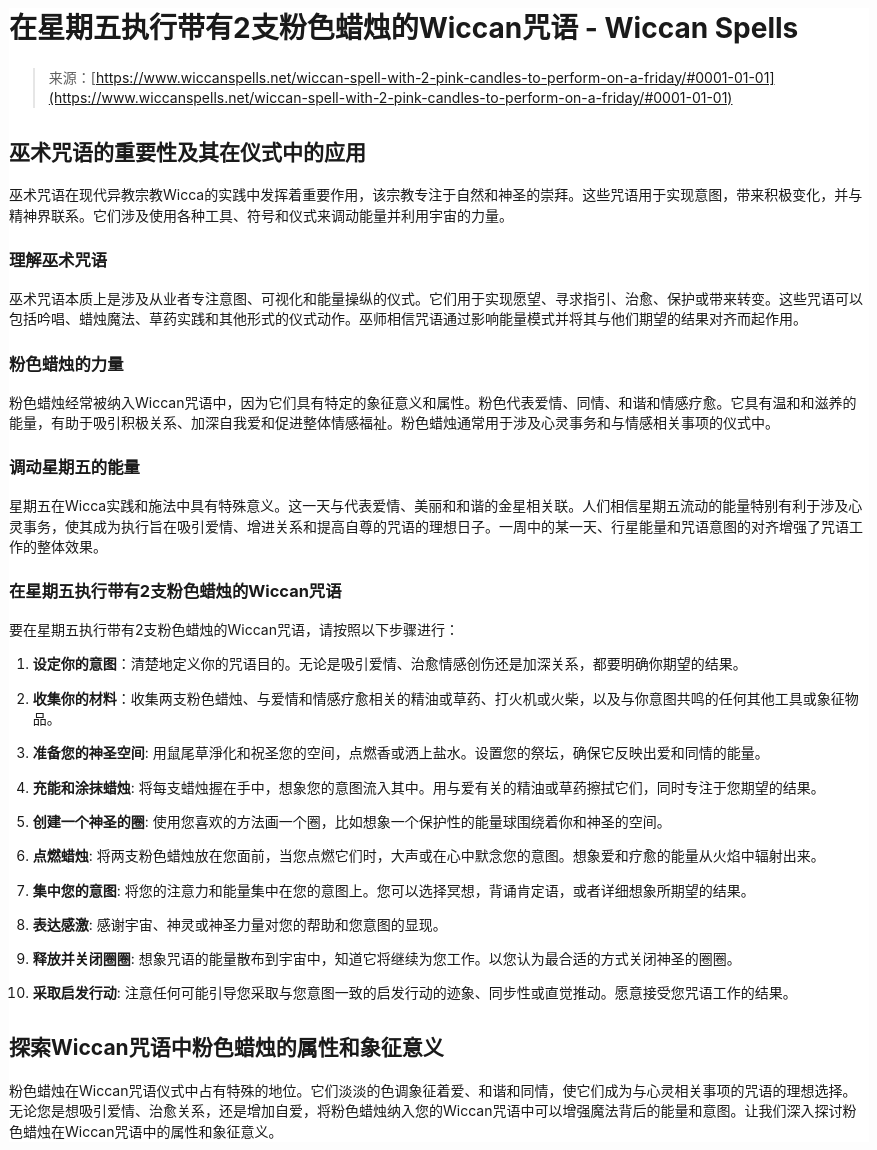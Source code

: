 

# 在星期五执行带有2支粉色蜡烛的Wiccan咒语 - Wiccan Spells

> 来源：[https://www.wiccanspells.net/wiccan-spell-with-2-pink-candles-to-perform-on-a-friday/#0001-01-01](https://www.wiccanspells.net/wiccan-spell-with-2-pink-candles-to-perform-on-a-friday/#0001-01-01)

## 巫术咒语的重要性及其在仪式中的应用

巫术咒语在现代异教宗教Wicca的实践中发挥着重要作用，该宗教专注于自然和神圣的崇拜。这些咒语用于实现意图，带来积极变化，并与精神界联系。它们涉及使用各种工具、符号和仪式来调动能量并利用宇宙的力量。

### 理解巫术咒语

巫术咒语本质上是涉及从业者专注意图、可视化和能量操纵的仪式。它们用于实现愿望、寻求指引、治愈、保护或带来转变。这些咒语可以包括吟唱、蜡烛魔法、草药实践和其他形式的仪式动作。巫师相信咒语通过影响能量模式并将其与他们期望的结果对齐而起作用。

### 粉色蜡烛的力量

粉色蜡烛经常被纳入Wiccan咒语中，因为它们具有特定的象征意义和属性。粉色代表爱情、同情、和谐和情感疗愈。它具有温和和滋养的能量，有助于吸引积极关系、加深自我爱和促进整体情感福祉。粉色蜡烛通常用于涉及心灵事务和与情感相关事项的仪式中。

### 调动星期五的能量

星期五在Wicca实践和施法中具有特殊意义。这一天与代表爱情、美丽和和谐的金星相关联。人们相信星期五流动的能量特别有利于涉及心灵事务，使其成为执行旨在吸引爱情、增进关系和提高自尊的咒语的理想日子。一周中的某一天、行星能量和咒语意图的对齐增强了咒语工作的整体效果。

### 在星期五执行带有2支粉色蜡烛的Wiccan咒语

要在星期五执行带有2支粉色蜡烛的Wiccan咒语，请按照以下步骤进行：

1.  **设定你的意图**：清楚地定义你的咒语目的。无论是吸引爱情、治愈情感创伤还是加深关系，都要明确你期望的结果。

1.  **收集你的材料**：收集两支粉色蜡烛、与爱情和情感疗愈相关的精油或草药、打火机或火柴，以及与你意图共鸣的任何其他工具或象征物品。

1.  **准备您的神圣空间**: 用鼠尾草淨化和祝圣您的空间，点燃香或洒上盐水。设置您的祭坛，确保它反映出爱和同情的能量。

1.  **充能和涂抹蜡烛**: 将每支蜡烛握在手中，想象您的意图流入其中。用与爱有关的精油或草药擦拭它们，同时专注于您期望的结果。

1.  **创建一个神圣的圈**: 使用您喜欢的方法画一个圈，比如想象一个保护性的能量球围绕着你和神圣的空间。

1.  **点燃蜡烛**: 将两支粉色蜡烛放在您面前，当您点燃它们时，大声或在心中默念您的意图。想象爱和疗愈的能量从火焰中辐射出来。

1.  **集中您的意图**: 将您的注意力和能量集中在您的意图上。您可以选择冥想，背诵肯定语，或者详细想象所期望的结果。

1.  **表达感激**: 感谢宇宙、神灵或神圣力量对您的帮助和您意图的显现。

1.  **释放并关闭圈圈**: 想象咒语的能量散布到宇宙中，知道它将继续为您工作。以您认为最合适的方式关闭神圣的圈圈。

1.  **采取启发行动**: 注意任何可能引导您采取与您意图一致的启发行动的迹象、同步性或直觉推动。愿意接受您咒语工作的结果。

## 探索Wiccan咒语中粉色蜡烛的属性和象征意义

粉色蜡烛在Wiccan咒语仪式中占有特殊的地位。它们淡淡的色调象征着爱、和谐和同情，使它们成为与心灵相关事项的咒语的理想选择。无论您是想吸引爱情、治愈关系，还是增加自爱，将粉色蜡烛纳入您的Wiccan咒语中可以增强魔法背后的能量和意图。让我们深入探讨粉色蜡烛在Wiccan咒语中的属性和象征意义。
